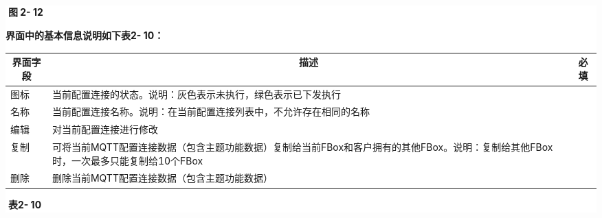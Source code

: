 ​                                                                                                                        **图 2- 12**



**界面中的基本信息说明如下表2- 10：**

| 界面字段 | 描述                                                         | 必填 |
| -------- | ------------------------------------------------------------ | ---- |
| 图标     | 当前配置连接的状态。说明：灰色表示未执行，绿色表示已下发执行 |      |
| 名称     | 当前配置连接名称。说明：在当前配置连接列表中，不允许存在相同的名称 |      |
| 编辑     | 对当前配置连接进行修改                                       |      |
| 复制     | 可将当前MQTT配置连接数据（包含主题功能数据）复制给当前FBox和客户拥有的其他FBox。说明：复制给其他FBox时，一次最多只能复制给10个FBox |      |
| 删除     | 删除当前MQTT配置连接数据（包含主题功能数据）                 |      |

​                                                                                                                      **表2- 10**